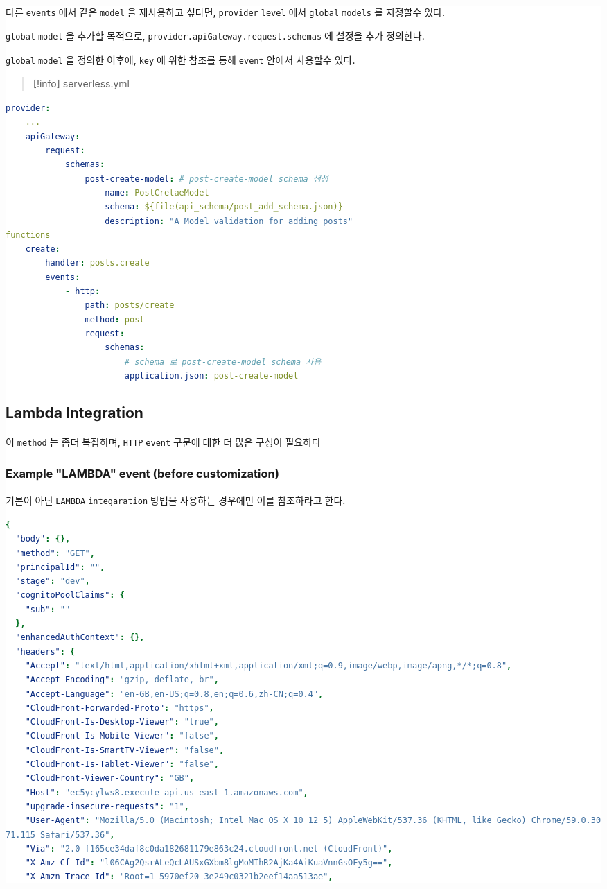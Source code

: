 다른 `events` 에서 같은 `model`  을 재사용하고 싶다면, `provider` `level`  에서 `global` `models` 를 지정할수 있다.

`global` `model` 을 추가할 목적으로, `provider.apiGateway.request.schemas`  에 설정을 추가 정의한다.

`global` `model` 을 정의한 이후에, `key` 에 위한 참조를 통해 `event` 안에서 사용할수 있다.

>[!info] serverless.yml
```yml
provider:
	...
	apiGateway:
		request:
			schemas:
				post-create-model: # post-create-model schema 생성
					name: PostCretaeModel
					schema: ${file(api_schema/post_add_schema.json)}
					description: "A Model validation for adding posts"
functions
	create:
		handler: posts.create
		events:
			- http:
				path: posts/create
				method: post
				request:
					schemas:
						# schema 로 post-create-model schema 사용
						application.json: post-create-model 
```

## Lambda Integration

이 `method` 는 좀더 복잡하며, `HTTP` `event` 구문에 대한 더 많은 구성이 필요하다

### Example "LAMBDA" event (before customization)

기본이 아닌 `LAMBDA` `integaration` 방법을 사용하는 경우에만 이를 참조하라고 한다.

```yml
{
  "body": {},
  "method": "GET",
  "principalId": "",
  "stage": "dev",
  "cognitoPoolClaims": {
    "sub": ""
  },
  "enhancedAuthContext": {},
  "headers": {
    "Accept": "text/html,application/xhtml+xml,application/xml;q=0.9,image/webp,image/apng,*/*;q=0.8",
    "Accept-Encoding": "gzip, deflate, br",
    "Accept-Language": "en-GB,en-US;q=0.8,en;q=0.6,zh-CN;q=0.4",
    "CloudFront-Forwarded-Proto": "https",
    "CloudFront-Is-Desktop-Viewer": "true",
    "CloudFront-Is-Mobile-Viewer": "false",
    "CloudFront-Is-SmartTV-Viewer": "false",
    "CloudFront-Is-Tablet-Viewer": "false",
    "CloudFront-Viewer-Country": "GB",
    "Host": "ec5ycylws8.execute-api.us-east-1.amazonaws.com",
    "upgrade-insecure-requests": "1",
    "User-Agent": "Mozilla/5.0 (Macintosh; Intel Mac OS X 10_12_5) AppleWebKit/537.36 (KHTML, like Gecko) Chrome/59.0.3071.115 Safari/537.36",
    "Via": "2.0 f165ce34daf8c0da182681179e863c24.cloudfront.net (CloudFront)",
    "X-Amz-Cf-Id": "l06CAg2QsrALeQcLAUSxGXbm8lgMoMIhR2AjKa4AiKuaVnnGsOFy5g==",
    "X-Amzn-Trace-Id": "Root=1-5970ef20-3e249c0321b2eef14aa513ae",
```